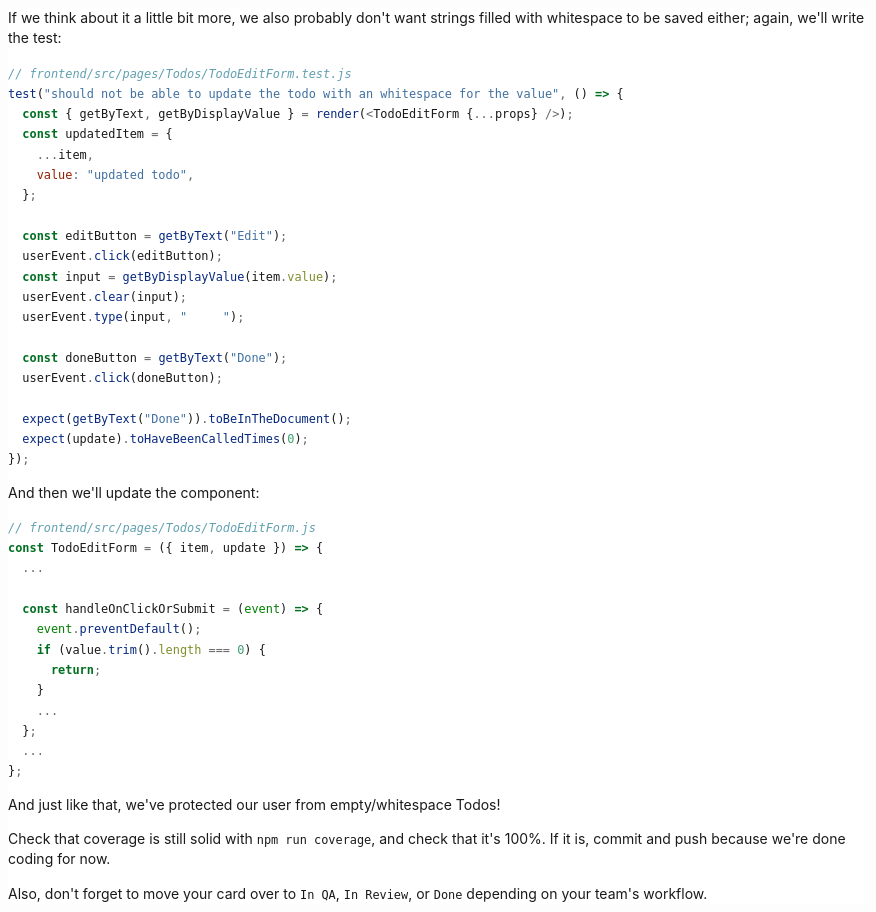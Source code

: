 If we think about it a little bit more, we also probably don't want strings filled with whitespace to be saved either; again, we'll write the test:

```javascript
// frontend/src/pages/Todos/TodoEditForm.test.js
test("should not be able to update the todo with an whitespace for the value", () => {
  const { getByText, getByDisplayValue } = render(<TodoEditForm {...props} />);
  const updatedItem = {
    ...item,
    value: "updated todo",
  };

  const editButton = getByText("Edit");
  userEvent.click(editButton);
  const input = getByDisplayValue(item.value);
  userEvent.clear(input);
  userEvent.type(input, "     ");

  const doneButton = getByText("Done");
  userEvent.click(doneButton);

  expect(getByText("Done")).toBeInTheDocument();
  expect(update).toHaveBeenCalledTimes(0);
});
```

And then we'll update the component:

```javascript
// frontend/src/pages/Todos/TodoEditForm.js
const TodoEditForm = ({ item, update }) => {
  ...

  const handleOnClickOrSubmit = (event) => {
    event.preventDefault();
    if (value.trim().length === 0) {
      return;
    }
    ...
  };
  ...
};
```

And just like that, we've protected our user from empty/whitespace Todos!

Check that coverage is still solid with `npm run coverage`, and check that it's 100%. If it is, commit and push because we're done coding for now.

Also, don't forget to move your card over to `In QA`, `In Review`, or `Done` depending on your team's workflow.
